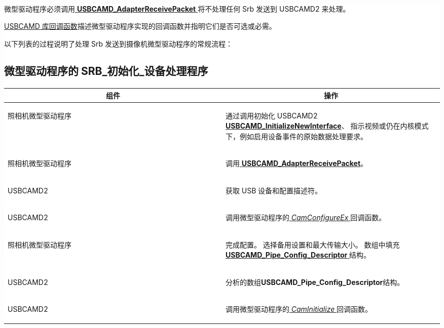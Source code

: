 微型驱动程序必须调用[ **USBCAMD\_AdapterReceivePacket** ](https://msdn.microsoft.com/library/windows/hardware/ff568574)将不处理任何 Srb 发送到 USBCAMD2 来处理。

[USBCAMD 库回调函数](https://msdn.microsoft.com/library/windows/hardware/ff568608)描述微型驱动程序实现的回调函数并指明它们是否可选或必需。

以下列表的过程说明了处理 Srb 发送到摄像机微型驱动程序的常规流程：

## <a name="minidrivers-srbinitializedevice-handler"></a>微型驱动程序的 SRB\_初始化\_设备处理程序

<table>
<colgroup>
<col width="50%" />
<col width="50%" />
</colgroup>
<thead>
<tr class="header">
<th>组件</th>
<th>操作</th>
</tr>
</thead>
<tbody>
<tr class="odd">
<td><p>照相机微型驱动程序</p></td>
<td><p>通过调用初始化 USBCAMD2 <a href="https://msdn.microsoft.com/library/windows/hardware/ff568599" data-raw-source="[&lt;strong&gt;USBCAMD_InitializeNewInterface&lt;/strong&gt;](https://msdn.microsoft.com/library/windows/hardware/ff568599)"> <strong>USBCAMD_InitializeNewInterface</strong></a>、 指示视频或仍在内核模式下，例如启用设备事件的原始数据处理要求。</p></td>
</tr>
<tr class="even">
<td><p>照相机微型驱动程序</p></td>
<td><p>调用<a href="https://msdn.microsoft.com/library/windows/hardware/ff568574" data-raw-source="[&lt;strong&gt;USBCAMD_AdapterReceivePacket&lt;/strong&gt;](https://msdn.microsoft.com/library/windows/hardware/ff568574)"> <strong>USBCAMD_AdapterReceivePacket</strong></a>。</p></td>
</tr>
<tr class="odd">
<td><p>USBCAMD2</p></td>
<td><p>获取 USB 设备和配置描述符。</p></td>
</tr>
<tr class="even">
<td><p>USBCAMD2</p></td>
<td><p>调用微型驱动程序的<a href="https://msdn.microsoft.com/library/windows/hardware/ff557605" data-raw-source="[&lt;em&gt;CamConfigureEx&lt;/em&gt;](https://msdn.microsoft.com/library/windows/hardware/ff557605)"> <em>CamConfigureEx</em> </a>回调函数。</p></td>
</tr>
<tr class="odd">
<td><p>照相机微型驱动程序</p></td>
<td><p>完成配置。 选择备用设置和最大传输大小。 数组中填充<a href="https://msdn.microsoft.com/library/windows/hardware/ff568623" data-raw-source="[&lt;strong&gt;USBCAMD_Pipe_Config_Descriptor&lt;/strong&gt;](https://msdn.microsoft.com/library/windows/hardware/ff568623)"> <strong>USBCAMD_Pipe_Config_Descriptor</strong> </a>结构。</p></td>
</tr>
<tr class="even">
<td><p>USBCAMD2</p></td>
<td><p>分析的数组<strong>USBCAMD_Pipe_Config_Descriptor</strong>结构。</p></td>
</tr>
<tr class="odd">
<td><p>USBCAMD2</p></td>
<td><p>调用微型驱动程序的<a href="https://msdn.microsoft.com/library/windows/hardware/ff557614" data-raw-source="[&lt;em&gt;CamInitialize&lt;/em&gt;](https://msdn.microsoft.com/library/windows/hardware/ff557614)"> <em>CamInitialize</em> </a>回调函数。</p></td>
</tr>
<tr class="even">